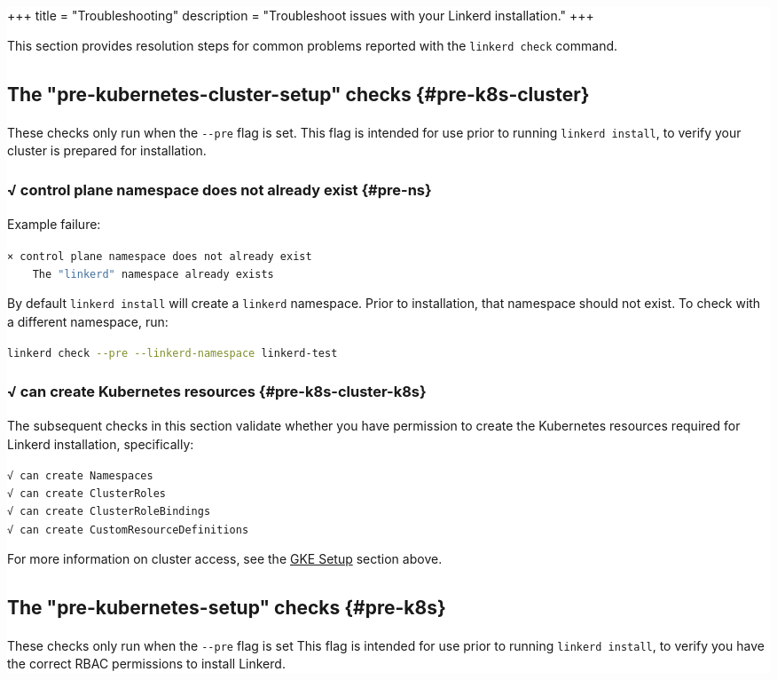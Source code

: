 +++
title = "Troubleshooting"
description = "Troubleshoot issues with your Linkerd installation."
+++

This section provides resolution steps for common problems reported with the
`linkerd check` command.

## The "pre-kubernetes-cluster-setup" checks {#pre-k8s-cluster}

These checks only run when the `--pre` flag is set. This flag is intended for
use prior to running `linkerd install`, to verify your cluster is prepared for
installation.

### √ control plane namespace does not already exist {#pre-ns}

Example failure:

```bash
× control plane namespace does not already exist
    The "linkerd" namespace already exists
```

By default `linkerd install` will create a `linkerd` namespace. Prior to
installation, that namespace should not exist. To check with a different
namespace, run:

```bash
linkerd check --pre --linkerd-namespace linkerd-test
```

### √ can create Kubernetes resources {#pre-k8s-cluster-k8s}

The subsequent checks in this section validate whether you have permission to
create the Kubernetes resources required for Linkerd installation, specifically:

```bash
√ can create Namespaces
√ can create ClusterRoles
√ can create ClusterRoleBindings
√ can create CustomResourceDefinitions
```

For more information on cluster access, see the
[GKE Setup](/2/tasks/install/#gke) section above.

## The "pre-kubernetes-setup" checks {#pre-k8s}

These checks only run when the `--pre` flag is set This flag is intended for
use prior to running `linkerd install`, to verify you have the correct RBAC
permissions to install Linkerd.
